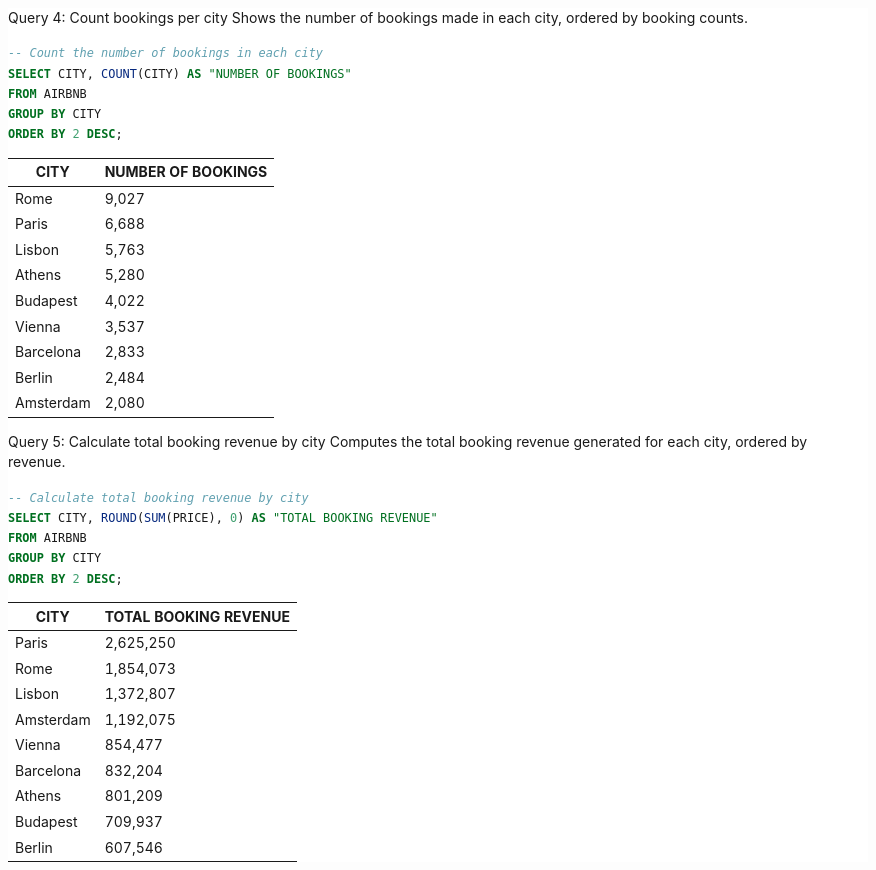 Query 4: Count bookings per city
Shows the number of bookings made in each city, ordered by booking counts.
```sql
-- Count the number of bookings in each city
SELECT CITY, COUNT(CITY) AS "NUMBER OF BOOKINGS"
FROM AIRBNB
GROUP BY CITY
ORDER BY 2 DESC;
```
| CITY      | NUMBER OF BOOKINGS |
|-----------|--------------------|
| Rome      | 9,027              |
| Paris     | 6,688              |
| Lisbon    | 5,763              |
| Athens    | 5,280              |
| Budapest  | 4,022              |
| Vienna    | 3,537              |
| Barcelona | 2,833              |
| Berlin    | 2,484              |
| Amsterdam | 2,080              |

Query 5: Calculate total booking revenue by city
Computes the total booking revenue generated for each city, ordered by revenue.
```sql
-- Calculate total booking revenue by city
SELECT CITY, ROUND(SUM(PRICE), 0) AS "TOTAL BOOKING REVENUE"
FROM AIRBNB
GROUP BY CITY
ORDER BY 2 DESC;
```
| CITY      | TOTAL BOOKING REVENUE |
|-----------|-----------------------|
| Paris     | 2,625,250             |
| Rome      | 1,854,073             |
| Lisbon    | 1,372,807             |
| Amsterdam | 1,192,075             |
| Vienna    | 854,477               |
| Barcelona | 832,204               |
| Athens    | 801,209               |
| Budapest  | 709,937               |
| Berlin    | 607,546               |
